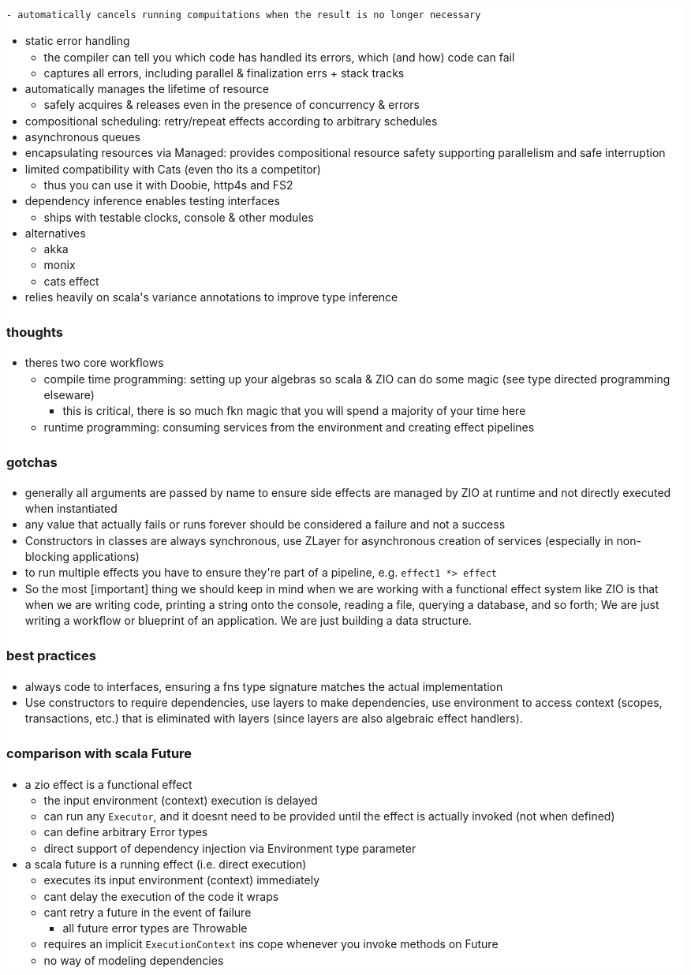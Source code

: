     - automatically cancels running compuitations when the result is no longer necessary
  - static error handling
    - the compiler can tell you which code has handled its errors, which (and how) code can fail
    - captures all errors, including parallel & finalization errs + stack tracks
  - automatically manages the lifetime of resource
    - safely acquires & releases even in the presence of concurrency & errors
  - compositional scheduling: retry/repeat effects according to arbitrary schedules
  - asynchronous queues
  - encapsulating resources via Managed: provides compositional resource safety supporting parallelism and safe interruption
  - limited compatibility with Cats (even tho its a competitor)
    - thus you can use it with Doobie, http4s and FS2
  - dependency inference enables testing interfaces
    - ships with testable clocks, console & other modules
- alternatives
  - akka
  - monix
  - cats effect
- relies heavily on scala's variance annotations to improve type inference

### thoughts

- theres two core workflows
  - compile time programming: setting up your algebras so scala & ZIO can do some magic (see type directed programming elseware)
    - this is critical, there is so much fkn magic that you will spend a majority of your time here
  - runtime programming: consuming services from the environment and creating effect pipelines

### gotchas

- generally all arguments are passed by name to ensure side effects are managed by ZIO at runtime and not directly executed when instantiated
- any value that actually fails or runs forever should be considered a failure and not a success
- Constructors in classes are always synchronous, use ZLayer for asynchronous creation of services (especially in non-blocking applications)
- to run multiple effects you have to ensure they're part of a pipeline, e.g. `effect1 *> effect`
- So the most [important] thing we should keep in mind when we are working with a functional effect system like ZIO is that when we are writing code, printing a string onto the console, reading a file, querying a database, and so forth; We are just writing a workflow or blueprint of an application. We are just building a data structure.

### best practices

- always code to interfaces, ensuring a fns type signature matches the actual implementation
- Use constructors to require dependencies, use layers to make dependencies, use environment to access context (scopes, transactions, etc.) that is eliminated with layers (since layers are also algebraic effect handlers).

### comparison with scala Future

- a zio effect is a functional effect
  - the input environment (context) execution is delayed
  - can run any `Executor`, and it doesnt need to be provided until the effect is actually invoked (not when defined)
  - can define arbitrary Error types
  - direct support of dependency injection via Environment type parameter
- a scala future is a running effect (i.e. direct execution)
  - executes its input environment (context) immediately
  - cant delay the execution of the code it wraps
  - cant retry a future in the event of failure
    - all future error types are Throwable
  - requires an implicit `ExecutionContext` ins cope whenever you invoke methods on Future
  - no way of modeling dependencies
